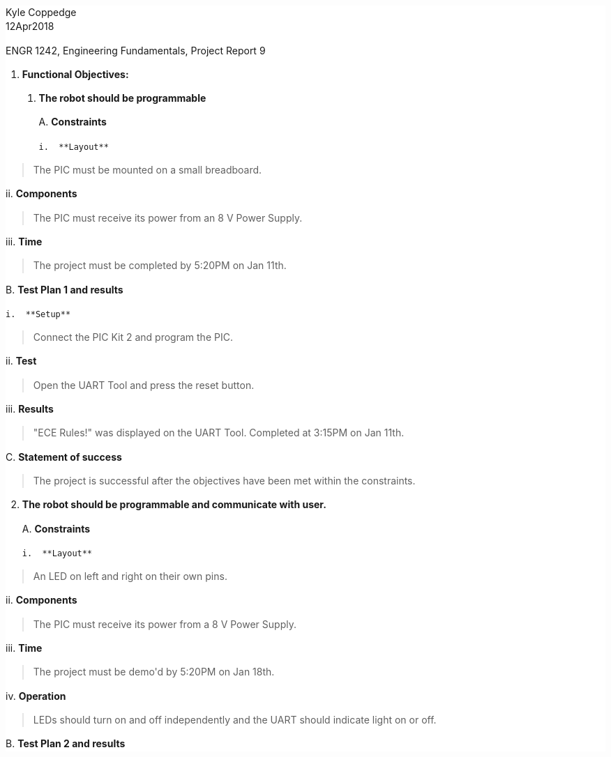Kyle Coppedge\
12Apr2018

ENGR 1242, Engineering Fundamentals, Project Report 9

1.  **Functional Objectives:**

    1.  **The robot should be programmable**

        A.  **Constraints**

            i.  **Layout**

> The PIC must be mounted on a small breadboard.

ii. **Components**

> The PIC must receive its power from an 8 V Power Supply.

iii. **Time**

> The project must be completed by 5:20PM on Jan 11th.

B.  **Test Plan 1 and results**

    i.  **Setup**

> Connect the PIC Kit 2 and program the PIC.

ii. **Test**

> Open the UART Tool and press the reset button.

iii. **Results**

> "ECE Rules!" was displayed on the UART Tool. Completed at 3:15PM on
> Jan 11th.

C.  **Statement of success**

> The project is successful after the objectives have been met within
> the constraints.

2.  **The robot should be programmable and communicate with user.**

    A.  **Constraints**

        i.  **Layout**

> An LED on left and right on their own pins.

ii. **Components**

> The PIC must receive its power from a 8 V Power Supply.

iii. **Time**

> The project must be demo'd by 5:20PM on Jan 18th.

iv. **Operation**

> LEDs should turn on and off independently and the UART should indicate
> light on or off.

B.  **Test Plan 2 and results**

